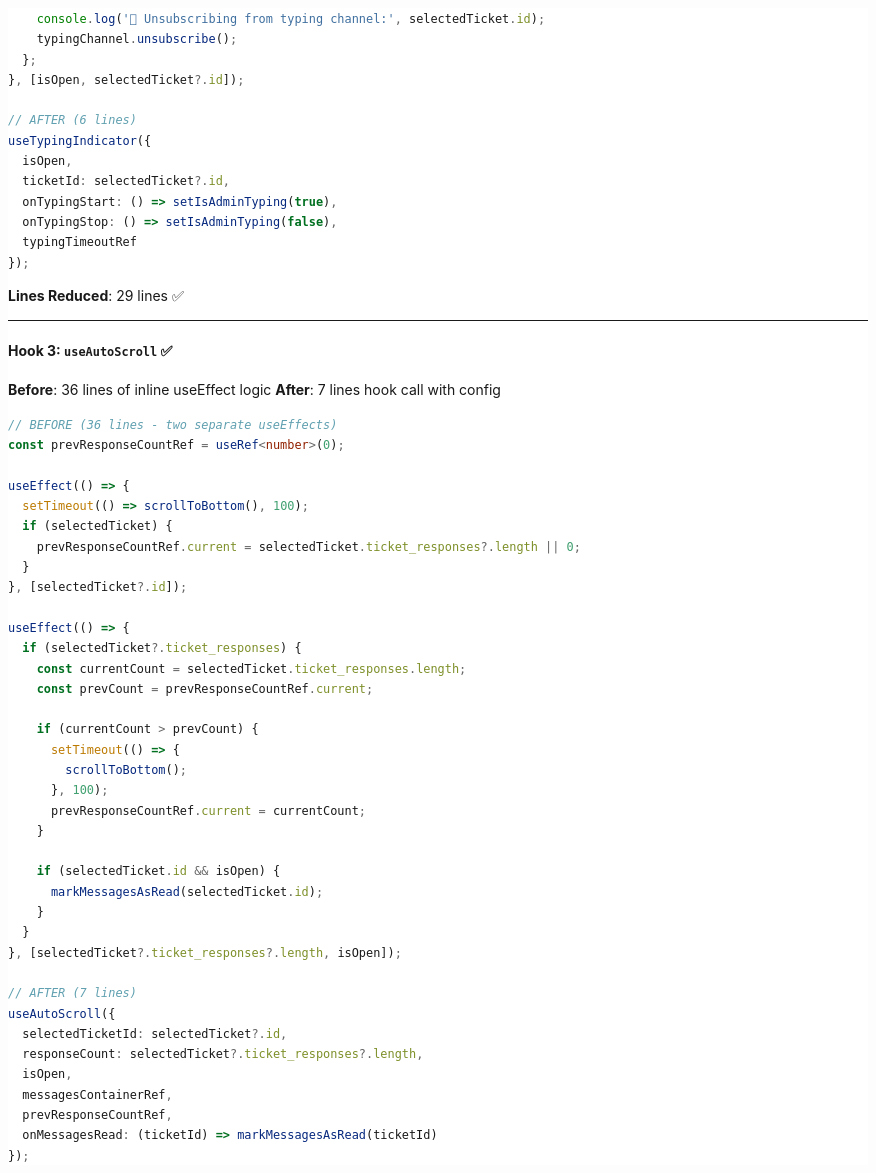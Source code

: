 ```typescript
    console.log('🔌 Unsubscribing from typing channel:', selectedTicket.id);
    typingChannel.unsubscribe();
  };
}, [isOpen, selectedTicket?.id]);

// AFTER (6 lines)
useTypingIndicator({
  isOpen,
  ticketId: selectedTicket?.id,
  onTypingStart: () => setIsAdminTyping(true),
  onTypingStop: () => setIsAdminTyping(false),
  typingTimeoutRef
});
```

**Lines Reduced**: 29 lines ✅

---

#### Hook 3: `useAutoScroll` ✅
**Before**: 36 lines of inline useEffect logic
**After**: 7 lines hook call with config

```typescript
// BEFORE (36 lines - two separate useEffects)
const prevResponseCountRef = useRef<number>(0);

useEffect(() => {
  setTimeout(() => scrollToBottom(), 100);
  if (selectedTicket) {
    prevResponseCountRef.current = selectedTicket.ticket_responses?.length || 0;
  }
}, [selectedTicket?.id]);

useEffect(() => {
  if (selectedTicket?.ticket_responses) {
    const currentCount = selectedTicket.ticket_responses.length;
    const prevCount = prevResponseCountRef.current;
    
    if (currentCount > prevCount) {
      setTimeout(() => {
        scrollToBottom();
      }, 100);
      prevResponseCountRef.current = currentCount;
    }
    
    if (selectedTicket.id && isOpen) {
      markMessagesAsRead(selectedTicket.id);
    }
  }
}, [selectedTicket?.ticket_responses?.length, isOpen]);

// AFTER (7 lines)
useAutoScroll({
  selectedTicketId: selectedTicket?.id,
  responseCount: selectedTicket?.ticket_responses?.length,
  isOpen,
  messagesContainerRef,
  prevResponseCountRef,
  onMessagesRead: (ticketId) => markMessagesAsRead(ticketId)
});
```
